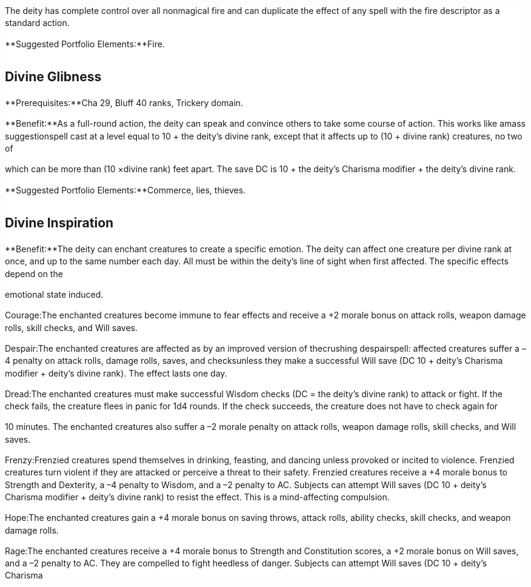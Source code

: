 The deity has complete control over all nonmagical fire and can duplicate the effect of any spell with the fire descriptor as a standard action.

**Suggested Portfolio Elements:**Fire.





## Divine Glibness

**Prerequisites:**Cha 29, Bluff 40 ranks, Trickery domain.

**Benefit:**As a full-round action, the deity can speak and convince others to take some course of action. This works like amass suggestionspell cast at a level equal to 10 + the deity’s divine rank, except that it affects up to (10 + divine rank) creatures, no two of

which can be more than (10 ×divine rank) feet apart. The save DC is 10 + the deity’s Charisma modifier + the deity’s divine rank.

**Suggested Portfolio Elements:**Commerce, lies, thieves.





## Divine Inspiration

**Benefit:**The deity can enchant creatures to create a specific emotion. The deity can affect one creature per divine rank at once, and up to the same number each day. All must be within the deity’s line of sight when first affected. The specific effects depend on the

emotional state induced.

Courage:The enchanted creatures become immune to fear effects and receive a +2 morale bonus on attack rolls, weapon damage rolls, skill checks, and Will saves.

Despair:The enchanted creatures are affected as by an improved version of thecrushing despairspell: affected creatures suffer a –4 penalty on attack rolls, damage rolls, saves, and checksunless they make a successful Will save (DC 10 + deity’s Charisma modifier + deity’s divine rank). The effect lasts one day.

Dread:The enchanted creatures must make successful Wisdom checks (DC = the deity’s divine rank) to attack or fight. If the check fails, the creature flees in panic for 1d4 rounds. If the check succeeds, the creature does not have to check again for

10 minutes. The enchanted creatures also suffer a –2 morale penalty on attack rolls, weapon damage rolls, skill checks, and Will saves.

Frenzy:Frenzied creatures spend themselves in drinking, feasting, and dancing unless provoked or incited to violence. Frenzied creatures turn violent if they are attacked or perceive a threat to their safety. Frenzied creatures receive a +4 morale bonus to Strength and Dexterity, a –4 penalty to Wisdom, and a –2 penalty to AC. Subjects can attempt Will saves (DC 10 + deity’s Charisma modifier + deity’s divine rank) to resist the effect. This is a mind-affecting compulsion.

Hope:The enchanted creatures gain a +4 morale bonus on saving throws, attack rolls, ability checks, skill checks, and weapon damage rolls.

Rage:The enchanted creatures receive a +4 morale bonus to Strength and Constitution scores, a +2 morale bonus on Will saves, and a –2 penalty to AC. They are compelled to fight heedless of danger. Subjects can attempt Will saves (DC 10 + deity’s Charisma
